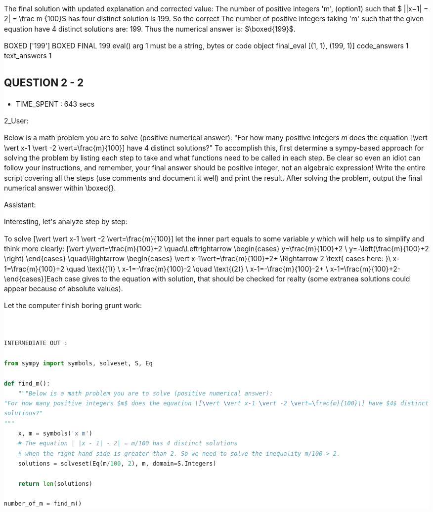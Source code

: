 The final solution with updated explanation and corrected value: The number of positive integers 'm', (option1) such that $ ||x−1| − 2| = \frac m {100}$ has four distinct solution is 199. So the correct The number of positive integers taking 'm' such that the given equation have 4 distinct solutions are: $199$.
Thus the numerical answer is: $\boxed{199}$.

BOXED ['199']
BOXED FINAL 199
eval() arg 1 must be a string, bytes or code object final_eval
[(1, 1), (199, 1)]
code_answers 1 text_answers 1



## QUESTION 2 - 2 
- TIME_SPENT : 643 secs

2_User:

Below is a math problem you are to solve (positive numerical answer):
"For how many positive integers $m$ does the equation \[\vert \vert x-1 \vert -2 \vert=\frac{m}{100}\] have $4$ distinct solutions?"
To accomplish this, first determine a sympy-based approach for solving the problem by listing each step to take and what functions need to be called in each step. Be clear so even an idiot can follow your instructions, and remember, your final answer should be positive integer, not an algebraic expression!
Write the entire script covering all the steps (use comments and document it well) and print the result. After solving the problem, output the final numerical answer within \boxed{}.

Assistant: 

Interesting, let's analyze step by step:



To solve \[\vert \vert x-1 \vert -2 \vert=\frac{m}{100}\] let the inner part equals to some variable $y$ which will help us to simplify and think more clearly:
\[\vert y\vert=\frac{m}{100}+2 \quad\Leftrightarrow
\begin{cases} y=\frac{m}{100}+2 \\ 
         y=-\left(\frac{m}{100}+2 \right) \end{cases} \quad\Rightarrow
\begin{cases} \vert x-1\vert=\frac{m}{100}+2+ \Rightarrow 2 \text{ cases here: }\\ 
               x-1=\frac{m}{100}+2 \quad \text{(1)} \\ 
                x-1=-\frac{m}{100}-2 \quad \text{(2)} \\ 
                x-1=-\frac{m}{100}-2+ \\
                x-1=\frac{m}{100}+2-\end{cases}\]Each case gives to the equation with solution, that should be checked for realty (some extranea solutions could appear because of absolute values).

Let the computer finish boring grunt work:
```python


INTERMEDIATE OUT :

from sympy import symbols, solveset, S, Eq

def find_m():
    """Below is a math problem you are to solve (positive numerical answer):
"For how many positive integers $m$ does the equation \[\vert \vert x-1 \vert -2 \vert=\frac{m}{100}\] have $4$ distinct solutions?"
"""
    x, m = symbols('x m')
    # The equation | |x - 1| - 2| = m/100 has 4 distinct solutions
    # when the right hand side is greater than 2. So we need to solve the inequality m/100 > 2.
    solutions = solveset(Eq(m/100, 2), m, domain=S.Integers)
    
    return len(solutions)

number_of_m = find_m()
```